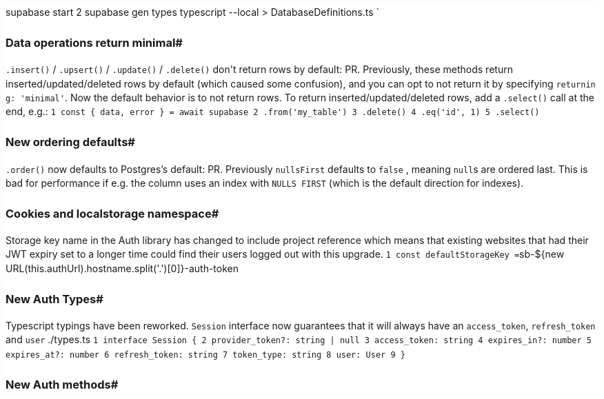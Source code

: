 supabase start
2
supabase gen types typescript --local > DatabaseDefinitions.ts
`
### Data operations return minimal#
`.insert()` / `.upsert()` / `.update()` / `.delete()` don't return rows by default: PR.
Previously, these methods return inserted/updated/deleted rows by default (which caused some confusion), and you can opt to not return it by specifying `returning: 'minimal'`. Now the default behavior is to not return rows. To return inserted/updated/deleted rows, add a `.select()` call at the end, e.g.:
`
1
const { data, error } = await supabase
2
  .from('my_table')
3
  .delete()
4
  .eq('id', 1)
5
  .select()
`
### New ordering defaults#
`.order()` now defaults to Postgres’s default: PR.
Previously `nullsFirst` defaults to `false` , meaning `null`s are ordered last. This is bad for performance if e.g. the column uses an index with `NULLS FIRST` (which is the default direction for indexes).
### Cookies and localstorage namespace#
Storage key name in the Auth library has changed to include project reference which means that existing websites that had their JWT expiry set to a longer time could find their users logged out with this upgrade.
`
1
const defaultStorageKey = `sb-${new URL(this.authUrl).hostname.split('.')[0]}-auth-token`
`
### New Auth Types#
Typescript typings have been reworked. `Session` interface now guarantees that it will always have an `access_token`, `refresh_token` and `user`
./types.ts
`
1
interface Session {
2
 provider_token?: string | null
3
 access_token: string
4
 expires_in?: number
5
 expires_at?: number
6
 refresh_token: string
7
 token_type: string
8
 user: User
9
}
`
### New Auth methods#